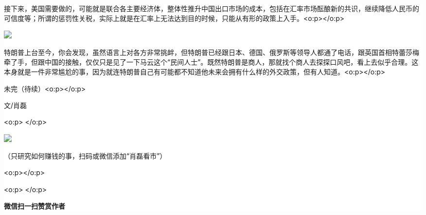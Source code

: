 

接下来，美国需要做的，可能就是联合各主要经济体，整体性推升中国出口市场的成本，包括在汇率市场酝酿新的共识，继续降低人民币的可信度等；所谓的惩罚性关税，实际上就是在汇率上无法达到目的时候，只能从有形的政策上入手。<o:p></o:p>

<img data-s="300,640" data-type="jpeg" src="http://mmbiz.qpic.cn/mmbiz_jpg/rIYcHn0KrPSdPrnrpXa6IKwbMWVQ2x0lh8OiajSw1qiaWCOIX3L10j2q6d13TSM8YBSMs42mCvhgVP2RmO9KiaQwA/0?wx_fmt=jpeg" style="width: 100%; height: auto;" data-ratio="0.8385714285714285" data-w="700"/>

特朗普上台至今，你会发现，虽然语言上对各方非常挑衅，但特朗普已经跟日本、德国、俄罗斯等领导人都通了电话，跟英国首相特蕾莎梅牵了手，但跟中国的接触，仅仅只是见了一下马云这个“民间人士”。既然特朗普是商人，那就找个商人去探探口风吧，看上去似乎合理。这本身就是一件非常尴尬的事，因为就连特朗普自己有可能都不知道他未来会拥有什么样的外交政策，但有人知道。<o:p></o:p>



未完（待续）<o:p></o:p>



文/肖磊

<o:p>&nbsp;</o:p>

<img data-ratio="1" data-s="300,640" src="http://mmbiz.qpic.cn/mmbiz_jpg/rIYcHn0KrPSjOtc2kgTPibsxhaoD4Krel3cd9hnIh6dkibBqkMukKKL7yLxCYzuogxEG3qoO5MCBQgbXbldPxcLw/640?wx_fmt=jpeg" data-type="jpeg" data-w="430" style="box-sizing: border-box !important; word-wrap: break-word !important; visibility: visible !important; width: auto !important;" width="auto">

（只研究如何赚钱的事，扫码或微信添加“肖磊看市”）

<o:p></o:p>

<o:p>&nbsp;</o:p>




**微信扫一扫赞赏作者**